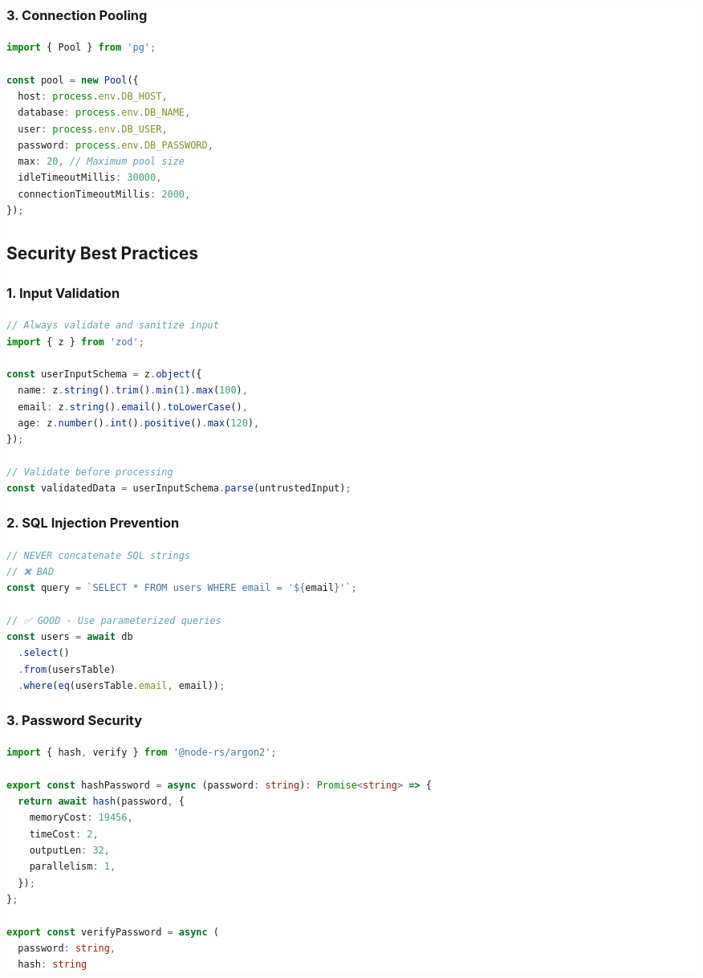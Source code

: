 ### 3. Connection Pooling

```typescript
import { Pool } from 'pg';

const pool = new Pool({
  host: process.env.DB_HOST,
  database: process.env.DB_NAME,
  user: process.env.DB_USER,
  password: process.env.DB_PASSWORD,
  max: 20, // Maximum pool size
  idleTimeoutMillis: 30000,
  connectionTimeoutMillis: 2000,
});
```

## Security Best Practices

### 1. Input Validation

```typescript
// Always validate and sanitize input
import { z } from 'zod';

const userInputSchema = z.object({
  name: z.string().trim().min(1).max(100),
  email: z.string().email().toLowerCase(),
  age: z.number().int().positive().max(120),
});

// Validate before processing
const validatedData = userInputSchema.parse(untrustedInput);
```

### 2. SQL Injection Prevention

```typescript
// NEVER concatenate SQL strings
// ❌ BAD
const query = `SELECT * FROM users WHERE email = '${email}'`;

// ✅ GOOD - Use parameterized queries
const users = await db
  .select()
  .from(usersTable)
  .where(eq(usersTable.email, email));
```

### 3. Password Security

```typescript
import { hash, verify } from '@node-rs/argon2';

export const hashPassword = async (password: string): Promise<string> => {
  return await hash(password, {
    memoryCost: 19456,
    timeCost: 2,
    outputLen: 32,
    parallelism: 1,
  });
};

export const verifyPassword = async (
  password: string,
  hash: string
```